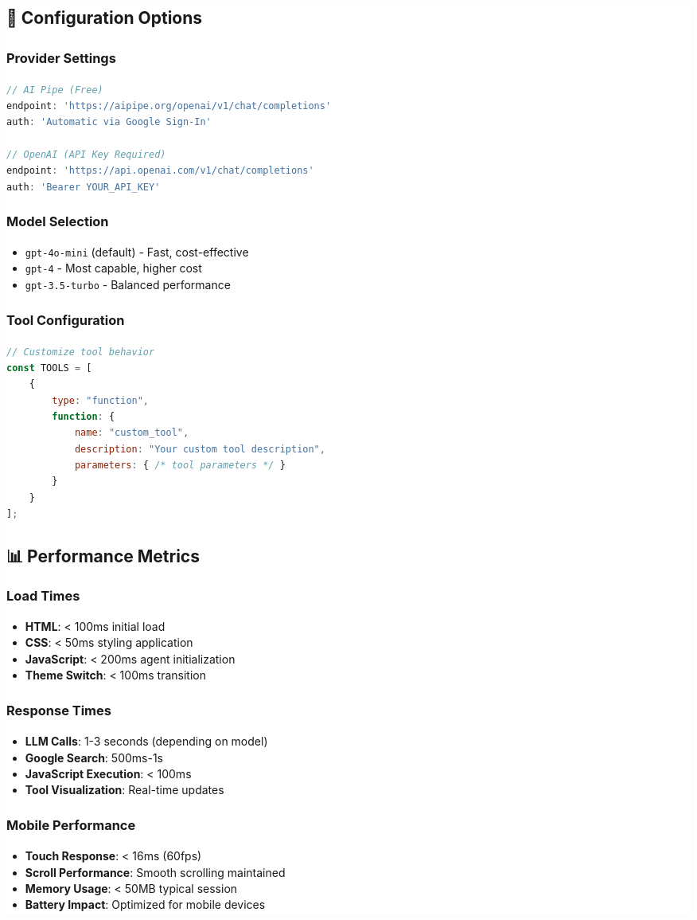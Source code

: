 ## 🔧 Configuration Options

### Provider Settings
```javascript
// AI Pipe (Free)
endpoint: 'https://aipipe.org/openai/v1/chat/completions'
auth: 'Automatic via Google Sign-In'

// OpenAI (API Key Required)  
endpoint: 'https://api.openai.com/v1/chat/completions'
auth: 'Bearer YOUR_API_KEY'
```

### Model Selection
- `gpt-4o-mini` (default) - Fast, cost-effective
- `gpt-4` - Most capable, higher cost
- `gpt-3.5-turbo` - Balanced performance

### Tool Configuration
```javascript
// Customize tool behavior
const TOOLS = [
    {
        type: "function",
        function: {
            name: "custom_tool",
            description: "Your custom tool description",
            parameters: { /* tool parameters */ }
        }
    }
];
```

## 📊 Performance Metrics

### Load Times
- **HTML**: < 100ms initial load
- **CSS**: < 50ms styling application
- **JavaScript**: < 200ms agent initialization
- **Theme Switch**: < 100ms transition

### Response Times
- **LLM Calls**: 1-3 seconds (depending on model)
- **Google Search**: 500ms-1s
- **JavaScript Execution**: < 100ms
- **Tool Visualization**: Real-time updates

### Mobile Performance
- **Touch Response**: < 16ms (60fps)
- **Scroll Performance**: Smooth scrolling maintained
- **Memory Usage**: < 50MB typical session
- **Battery Impact**: Optimized for mobile devices
